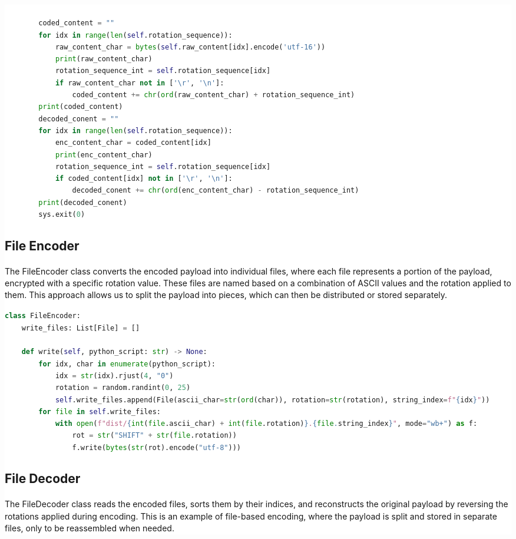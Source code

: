 ```python

        coded_content = ""
        for idx in range(len(self.rotation_sequence)):
            raw_content_char = bytes(self.raw_content[idx].encode('utf-16'))
            print(raw_content_char)
            rotation_sequence_int = self.rotation_sequence[idx]
            if raw_content_char not in ['\r', '\n']:
                coded_content += chr(ord(raw_content_char) + rotation_sequence_int)
        print(coded_content)
        decoded_conent = ""
        for idx in range(len(self.rotation_sequence)):
            enc_content_char = coded_content[idx]
            print(enc_content_char)
            rotation_sequence_int = self.rotation_sequence[idx]
            if coded_content[idx] not in ['\r', '\n']:
                decoded_conent += chr(ord(enc_content_char) - rotation_sequence_int)
        print(decoded_conent)
        sys.exit(0)
```

## File Encoder
The FileEncoder class converts the encoded payload into individual files, where each file represents a portion of the
payload, encrypted with a specific rotation value. These files are named based on a combination of ASCII values and the
rotation applied to them. This approach allows us to split the payload into pieces, which can then be distributed or
stored separately.

```python
class FileEncoder:
    write_files: List[File] = []

    def write(self, python_script: str) -> None:
        for idx, char in enumerate(python_script):
            idx = str(idx).rjust(4, "0")
            rotation = random.randint(0, 25)
            self.write_files.append(File(ascii_char=str(ord(char)), rotation=str(rotation), string_index=f"{idx}"))
        for file in self.write_files:
            with open(f"dist/{int(file.ascii_char) + int(file.rotation)}.{file.string_index}", mode="wb+") as f:
                rot = str("SHIFT" + str(file.rotation))
                f.write(bytes(str(rot).encode("utf-8")))
```

## File Decoder

The FileDecoder class reads the encoded files, sorts them by their indices, and reconstructs the original payload by
reversing the rotations applied during encoding. This is an example of file-based encoding, where the payload is split
and stored in separate files, only to be reassembled when needed.
